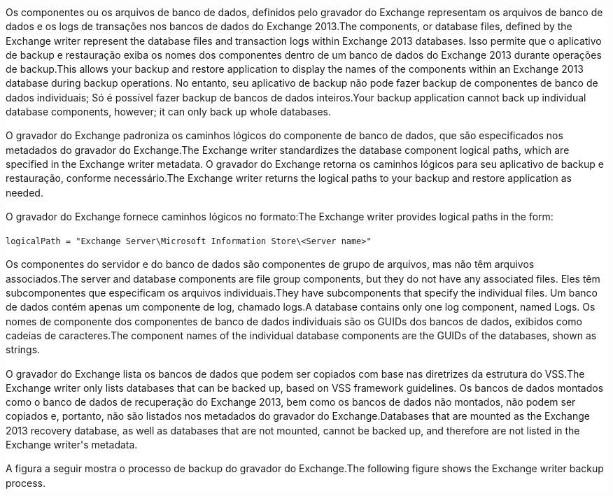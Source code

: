 <span data-ttu-id="7ba5c-120">Os componentes ou os arquivos de banco de dados, definidos pelo gravador do Exchange representam os arquivos de banco de dados e os logs de transações nos bancos de dados do Exchange 2013.</span><span class="sxs-lookup"><span data-stu-id="7ba5c-120">The components, or database files, defined by the Exchange writer represent the database files and transaction logs within Exchange 2013 databases.</span></span> <span data-ttu-id="7ba5c-121">Isso permite que o aplicativo de backup e restauração exiba os nomes dos componentes dentro de um banco de dados do Exchange 2013 durante operações de backup.</span><span class="sxs-lookup"><span data-stu-id="7ba5c-121">This allows your backup and restore application to display the names of the components within an Exchange 2013 database during backup operations.</span></span> <span data-ttu-id="7ba5c-122">No entanto, seu aplicativo de backup não pode fazer backup de componentes de banco de dados individuais; Só é possível fazer backup de bancos de dados inteiros.</span><span class="sxs-lookup"><span data-stu-id="7ba5c-122">Your backup application cannot back up individual database components, however; it can only back up whole databases.</span></span> 
  
<span data-ttu-id="7ba5c-123">O gravador do Exchange padroniza os caminhos lógicos do componente de banco de dados, que são especificados nos metadados do gravador do Exchange.</span><span class="sxs-lookup"><span data-stu-id="7ba5c-123">The Exchange writer standardizes the database component logical paths, which are specified in the Exchange writer metadata.</span></span> <span data-ttu-id="7ba5c-124">O gravador do Exchange retorna os caminhos lógicos para seu aplicativo de backup e restauração, conforme necessário.</span><span class="sxs-lookup"><span data-stu-id="7ba5c-124">The Exchange writer returns the logical paths to your backup and restore application as needed.</span></span>
  
<span data-ttu-id="7ba5c-125">O gravador do Exchange fornece caminhos lógicos no formato:</span><span class="sxs-lookup"><span data-stu-id="7ba5c-125">The Exchange writer provides logical paths in the form:</span></span> 
  
 `logicalPath = "Exchange Server\Microsoft Information Store\<Server name>"`
  
<span data-ttu-id="7ba5c-126">Os componentes do servidor e do banco de dados são componentes de grupo de arquivos, mas não têm arquivos associados.</span><span class="sxs-lookup"><span data-stu-id="7ba5c-126">The server and database components are file group components, but they do not have any associated files.</span></span> <span data-ttu-id="7ba5c-127">Eles têm subcomponentes que especificam os arquivos individuais.</span><span class="sxs-lookup"><span data-stu-id="7ba5c-127">They have subcomponents that specify the individual files.</span></span> <span data-ttu-id="7ba5c-128">Um banco de dados contém apenas um componente de log, chamado logs.</span><span class="sxs-lookup"><span data-stu-id="7ba5c-128">A database contains only one log component, named Logs.</span></span> <span data-ttu-id="7ba5c-129">Os nomes de componente dos componentes de banco de dados individuais são os GUIDs dos bancos de dados, exibidos como cadeias de caracteres.</span><span class="sxs-lookup"><span data-stu-id="7ba5c-129">The component names of the individual database components are the GUIDs of the databases, shown as strings.</span></span> 
  
<span data-ttu-id="7ba5c-130">O gravador do Exchange lista os bancos de dados que podem ser copiados com base nas diretrizes da estrutura do VSS.</span><span class="sxs-lookup"><span data-stu-id="7ba5c-130">The Exchange writer only lists databases that can be backed up, based on VSS framework guidelines.</span></span> <span data-ttu-id="7ba5c-131">Os bancos de dados montados como o banco de dados de recuperação do Exchange 2013, bem como os bancos de dados não montados, não podem ser copiados e, portanto, não são listados nos metadados do gravador do Exchange.</span><span class="sxs-lookup"><span data-stu-id="7ba5c-131">Databases that are mounted as the Exchange 2013 recovery database, as well as databases that are not mounted, cannot be backed up, and therefore are not listed in the Exchange writer's metadata.</span></span>
  
<span data-ttu-id="7ba5c-132">A figura a seguir mostra o processo de backup do gravador do Exchange.</span><span class="sxs-lookup"><span data-stu-id="7ba5c-132">The following figure shows the Exchange writer backup process.</span></span> 
  